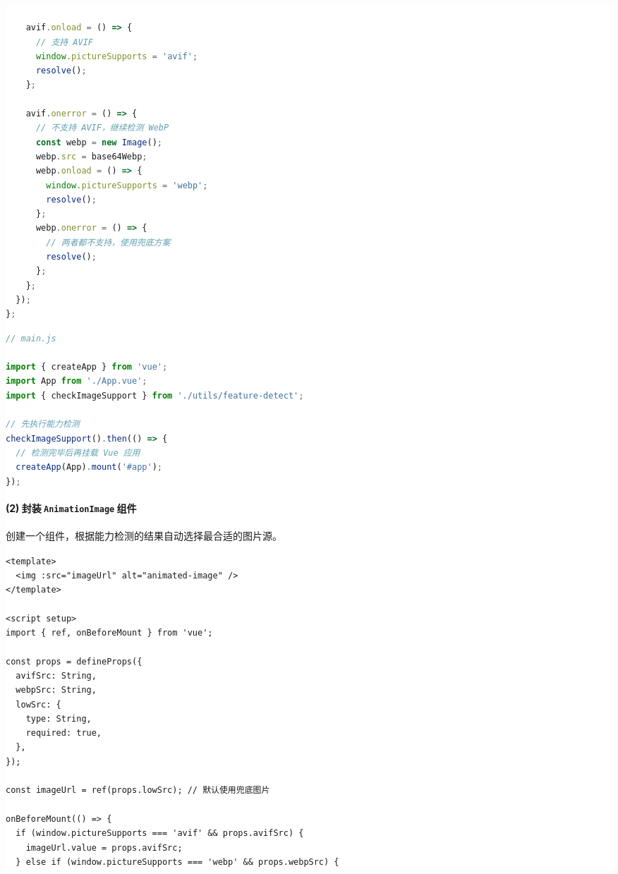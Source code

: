 ```javascript

    avif.onload = () => {
      // 支持 AVIF
      window.pictureSupports = 'avif';
      resolve();
    };

    avif.onerror = () => {
      // 不支持 AVIF，继续检测 WebP
      const webp = new Image();
      webp.src = base64Webp;
      webp.onload = () => {
        window.pictureSupports = 'webp';
        resolve();
      };
      webp.onerror = () => {
        // 两者都不支持，使用兜底方案
        resolve();
      };
    };
  });
};
```

```javascript
// main.js

import { createApp } from 'vue';
import App from './App.vue';
import { checkImageSupport } from './utils/feature-detect';

// 先执行能力检测
checkImageSupport().then(() => {
  // 检测完毕后再挂载 Vue 应用
  createApp(App).mount('#app');
});
```

#### (2) 封装 `AnimationImage` 组件

创建一个组件，根据能力检测的结果自动选择最合适的图片源。

```vue
<template>
  <img :src="imageUrl" alt="animated-image" />
</template>

<script setup>
import { ref, onBeforeMount } from 'vue';

const props = defineProps({
  avifSrc: String,
  webpSrc: String,
  lowSrc: {
    type: String,
    required: true,
  },
});

const imageUrl = ref(props.lowSrc); // 默认使用兜底图片

onBeforeMount(() => {
  if (window.pictureSupports === 'avif' && props.avifSrc) {
    imageUrl.value = props.avifSrc;
  } else if (window.pictureSupports === 'webp' && props.webpSrc) {
```